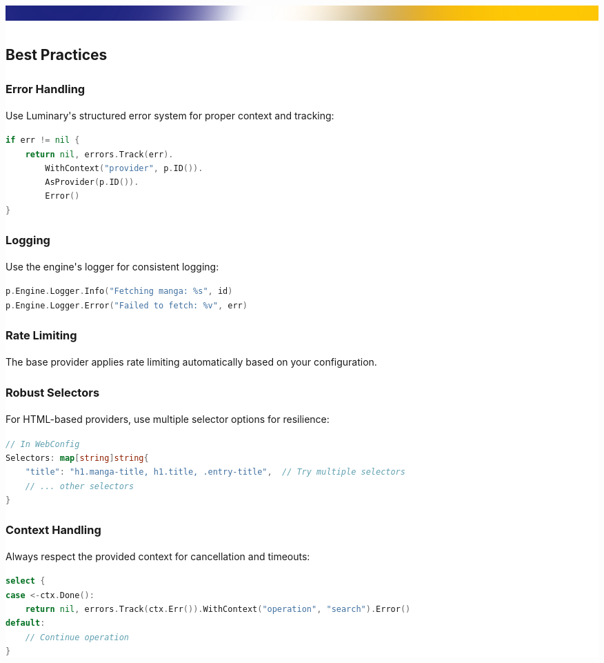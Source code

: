 ![Separator](../../.github/assets/luminary-separator.png)

## Best Practices

### Error Handling

Use Luminary's structured error system for proper context and tracking:

```go
if err != nil {
    return nil, errors.Track(err).
        WithContext("provider", p.ID()).
        AsProvider(p.ID()).
        Error()
}
```

### Logging

Use the engine's logger for consistent logging:

```go
p.Engine.Logger.Info("Fetching manga: %s", id)
p.Engine.Logger.Error("Failed to fetch: %v", err)
```

### Rate Limiting

The base provider applies rate limiting automatically based on your configuration.

### Robust Selectors

For HTML-based providers, use multiple selector options for resilience:

```go
// In WebConfig
Selectors: map[string]string{
    "title": "h1.manga-title, h1.title, .entry-title",  // Try multiple selectors
    // ... other selectors
}
```

### Context Handling

Always respect the provided context for cancellation and timeouts:

```go
select {
case <-ctx.Done():
    return nil, errors.Track(ctx.Err()).WithContext("operation", "search").Error()
default:
    // Continue operation
}
```
